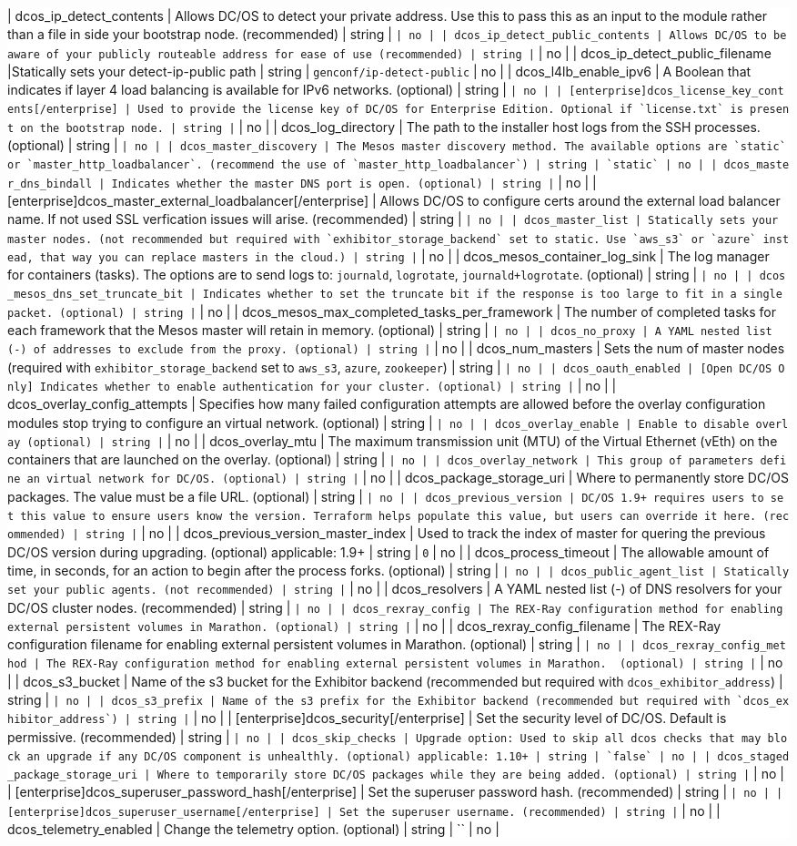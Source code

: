 | dcos_ip_detect_contents | Allows DC/OS to detect your private address. Use this to pass this as an input to the module rather than a file in side your bootstrap node. (recommended) | string | `` | no |
| dcos_ip_detect_public_contents | Allows DC/OS to be aware of your publicly routeable address for ease of use (recommended) | string | `` | no |
| dcos_ip_detect_public_filename |Statically sets your detect-ip-public path | string | `genconf/ip-detect-public` | no |
| dcos_l4lb_enable_ipv6 | A Boolean that indicates if layer 4 load balancing is available for IPv6 networks. (optional) | string | `` | no |
| [enterprise]dcos_license_key_contents[/enterprise] | Used to provide the license key of DC/OS for Enterprise Edition. Optional if `license.txt` is present on the bootstrap node. | string | `` | no |
| dcos_log_directory | The path to the installer host logs from the SSH processes. (optional) | string | `` | no |
| dcos_master_discovery | The Mesos master discovery method. The available options are `static` or `master_http_loadbalancer`. (recommend the use of `master_http_loadbalancer`) | string | `static` | no |
| dcos_master_dns_bindall | Indicates whether the master DNS port is open. (optional) | string | `` | no |
| [enterprise]dcos_master_external_loadbalancer[/enterprise] | Allows DC/OS to configure certs around the external load balancer name. If not used SSL verfication issues will arise. (recommended) | string | `` | no |
| dcos_master_list | Statically sets your master nodes. (not recommended but required with `exhibitor_storage_backend` set to static. Use `aws_s3` or `azure` instead, that way you can replace masters in the cloud.) | string | `` | no |
| dcos_mesos_container_log_sink | The log manager for containers (tasks). The options are to send logs to: `journald`, `logrotate`, `journald+logrotate`. (optional) | string | `` | no |
| dcos_mesos_dns_set_truncate_bit | Indicates whether to set the truncate bit if the response is too large to fit in a single packet. (optional) | string | `` | no |
| dcos_mesos_max_completed_tasks_per_framework | The number of completed tasks for each framework that the Mesos master will retain in memory. (optional) | string | `` | no |
| dcos_no_proxy | A YAML nested list (-) of addresses to exclude from the proxy. (optional) | string | `` | no |
| dcos_num_masters | Sets the num of master nodes (required with `exhibitor_storage_backend` set to `aws_s3`, `azure`, `zookeeper`) | string | `` | no |
| dcos_oauth_enabled | [Open DC/OS Only] Indicates whether to enable authentication for your cluster. (optional) | string | `` | no |
| dcos_overlay_config_attempts | Specifies how many failed configuration attempts are allowed before the overlay configuration modules stop trying to configure an virtual network. (optional) | string | `` | no |
| dcos_overlay_enable | Enable to disable overlay (optional) | string | `` | no |
| dcos_overlay_mtu | The maximum transmission unit (MTU) of the Virtual Ethernet (vEth) on the containers that are launched on the overlay. (optional) | string | `` | no |
| dcos_overlay_network | This group of parameters define an virtual network for DC/OS. (optional) | string | `` | no |
| dcos_package_storage_uri | Where to permanently store DC/OS packages. The value must be a file URL. (optional) | string | `` | no |
| dcos_previous_version | DC/OS 1.9+ requires users to set this value to ensure users know the version. Terraform helps populate this value, but users can override it here. (recommended) | string | `` | no |
| dcos_previous_version_master_index | Used to track the index of master for quering the previous DC/OS version during upgrading. (optional) applicable: 1.9+ | string | `0` | no |
| dcos_process_timeout | The allowable amount of time, in seconds, for an action to begin after the process forks. (optional) | string | `` | no |
| dcos_public_agent_list | Statically set your public agents. (not recommended) | string | `` | no |
| dcos_resolvers | A YAML nested list (-) of DNS resolvers for your DC/OS cluster nodes. (recommended) | string | `` | no |
| dcos_rexray_config | The REX-Ray configuration method for enabling external persistent volumes in Marathon. (optional) | string | `` | no |
| dcos_rexray_config_filename | The REX-Ray configuration filename for enabling external persistent volumes in Marathon. (optional) | string | `` | no |
| dcos_rexray_config_method | The REX-Ray configuration method for enabling external persistent volumes in Marathon.  (optional) | string | `` | no |
| dcos_s3_bucket | Name of the s3 bucket for the Exhibitor backend (recommended but required with `dcos_exhibitor_address`) | string | `` | no |
| dcos_s3_prefix | Name of the s3 prefix for the Exhibitor backend (recommended but required with `dcos_exhibitor_address`) | string | `` | no |
| [enterprise]dcos_security[/enterprise] | Set the security level of DC/OS. Default is permissive. (recommended) | string | `` | no |
| dcos_skip_checks | Upgrade option: Used to skip all dcos checks that may block an upgrade if any DC/OS component is unhealthly. (optional) applicable: 1.10+ | string | `false` | no |
| dcos_staged_package_storage_uri | Where to temporarily store DC/OS packages while they are being added. (optional) | string | `` | no |
| [enterprise]dcos_superuser_password_hash[/enterprise] | Set the superuser password hash. (recommended) | string | `` | no |
| [enterprise]dcos_superuser_username[/enterprise] | Set the superuser username. (recommended) | string | `` | no |
| dcos_telemetry_enabled | Change the telemetry option. (optional) | string | `` | no |